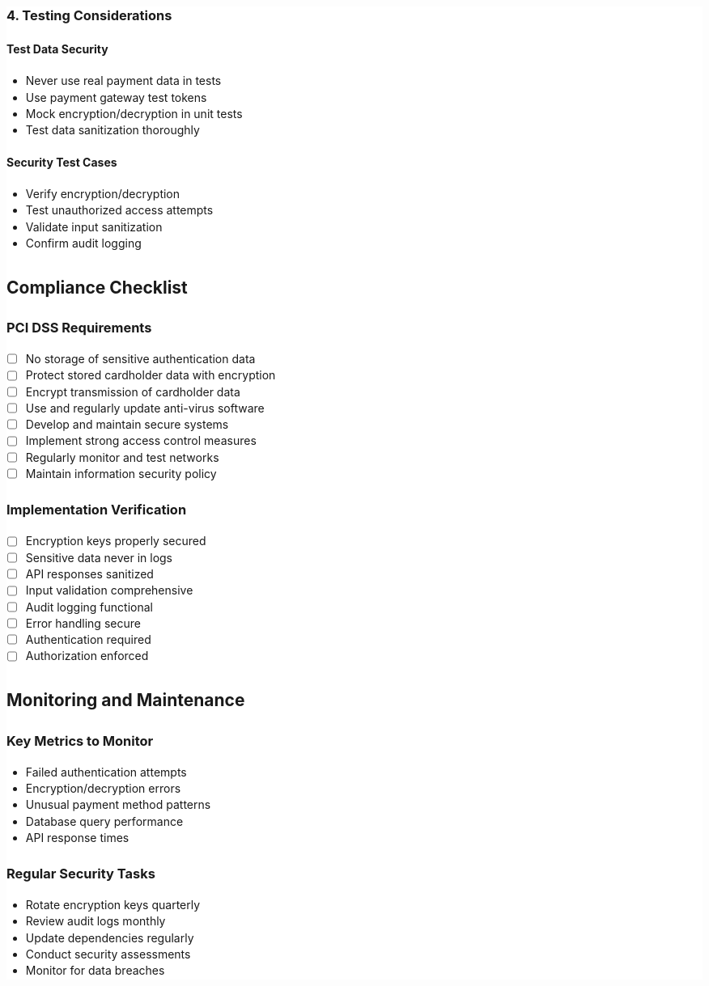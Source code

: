 ### 4. Testing Considerations

#### Test Data Security
- Never use real payment data in tests
- Use payment gateway test tokens
- Mock encryption/decryption in unit tests
- Test data sanitization thoroughly

#### Security Test Cases
- Verify encryption/decryption
- Test unauthorized access attempts
- Validate input sanitization
- Confirm audit logging

## Compliance Checklist

### PCI DSS Requirements
- [ ] No storage of sensitive authentication data
- [ ] Protect stored cardholder data with encryption
- [ ] Encrypt transmission of cardholder data
- [ ] Use and regularly update anti-virus software
- [ ] Develop and maintain secure systems
- [ ] Implement strong access control measures
- [ ] Regularly monitor and test networks
- [ ] Maintain information security policy

### Implementation Verification
- [ ] Encryption keys properly secured
- [ ] Sensitive data never in logs
- [ ] API responses sanitized
- [ ] Input validation comprehensive
- [ ] Audit logging functional
- [ ] Error handling secure
- [ ] Authentication required
- [ ] Authorization enforced

## Monitoring and Maintenance

### Key Metrics to Monitor
- Failed authentication attempts
- Encryption/decryption errors
- Unusual payment method patterns
- Database query performance
- API response times

### Regular Security Tasks
- Rotate encryption keys quarterly
- Review audit logs monthly
- Update dependencies regularly
- Conduct security assessments
- Monitor for data breaches
